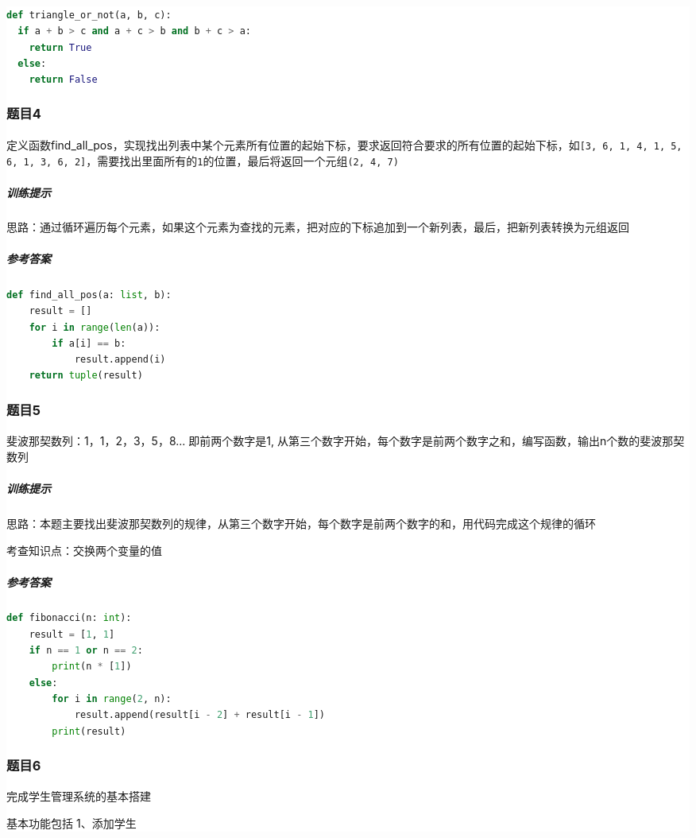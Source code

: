 ```python
def triangle_or_not(a, b, c):
  if a + b > c and a + c > b and b + c > a:
    return True
  else:
    return False
```

### 题目4

定义函数find_all_pos，实现找出列表中某个元素所有位置的起始下标，要求返回符合要求的所有位置的起始下标，如`[3, 6, 1, 4, 1, 5, 6, 1, 3, 6, 2]`，需要找出里面所有的`1`的位置，最后将返回一个元组`(2, 4, 7)`

##### 训练提示

思路：通过循环遍历每个元素，如果这个元素为查找的元素，把对应的下标追加到一个新列表，最后，把新列表转换为元组返回

##### 参考答案

```python
def find_all_pos(a: list, b):
    result = []
    for i in range(len(a)):
        if a[i] == b:
            result.append(i)
    return tuple(result)
```

### 题目5

斐波那契数列：1，1，2，3，5，8... 即前两个数字是1, 从第三个数字开始，每个数字是前两个数字之和，编写函数，输出n个数的斐波那契数列

##### 训练提示

思路：本题主要找出斐波那契数列的规律，从第三个数字开始，每个数字是前两个数字的和，用代码完成这个规律的循环

考查知识点：交换两个变量的值

##### 参考答案

``` python
def fibonacci(n: int):
    result = [1, 1]
    if n == 1 or n == 2:
        print(n * [1])
    else:
        for i in range(2, n):
            result.append(result[i - 2] + result[i - 1])
        print(result)
```

### 题目6

完成学生管理系统的基本搭建

基本功能包括 1、添加学生  
